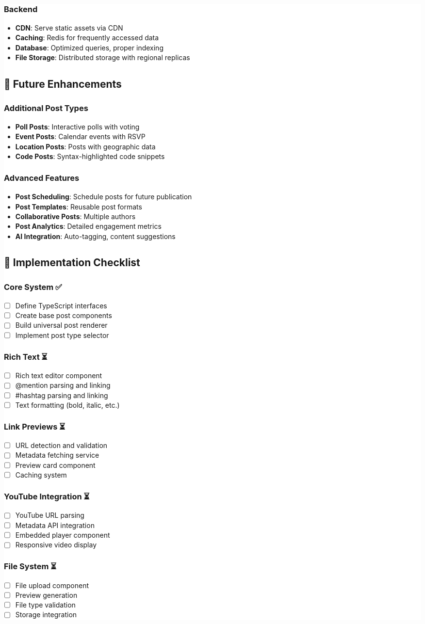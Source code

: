 ### Backend
- **CDN**: Serve static assets via CDN
- **Caching**: Redis for frequently accessed data
- **Database**: Optimized queries, proper indexing
- **File Storage**: Distributed storage with regional replicas

## 🔮 Future Enhancements

### Additional Post Types
- **Poll Posts**: Interactive polls with voting
- **Event Posts**: Calendar events with RSVP
- **Location Posts**: Posts with geographic data
- **Code Posts**: Syntax-highlighted code snippets

### Advanced Features
- **Post Scheduling**: Schedule posts for future publication
- **Post Templates**: Reusable post formats
- **Collaborative Posts**: Multiple authors
- **Post Analytics**: Detailed engagement metrics
- **AI Integration**: Auto-tagging, content suggestions

## 📝 Implementation Checklist

### Core System ✅
- [ ] Define TypeScript interfaces
- [ ] Create base post components
- [ ] Build universal post renderer
- [ ] Implement post type selector

### Rich Text ⏳
- [ ] Rich text editor component
- [ ] @mention parsing and linking
- [ ] #hashtag parsing and linking
- [ ] Text formatting (bold, italic, etc.)

### Link Previews ⏳
- [ ] URL detection and validation
- [ ] Metadata fetching service
- [ ] Preview card component
- [ ] Caching system

### YouTube Integration ⏳
- [ ] YouTube URL parsing
- [ ] Metadata API integration
- [ ] Embedded player component
- [ ] Responsive video display

### File System ⏳
- [ ] File upload component
- [ ] Preview generation
- [ ] File type validation
- [ ] Storage integration

